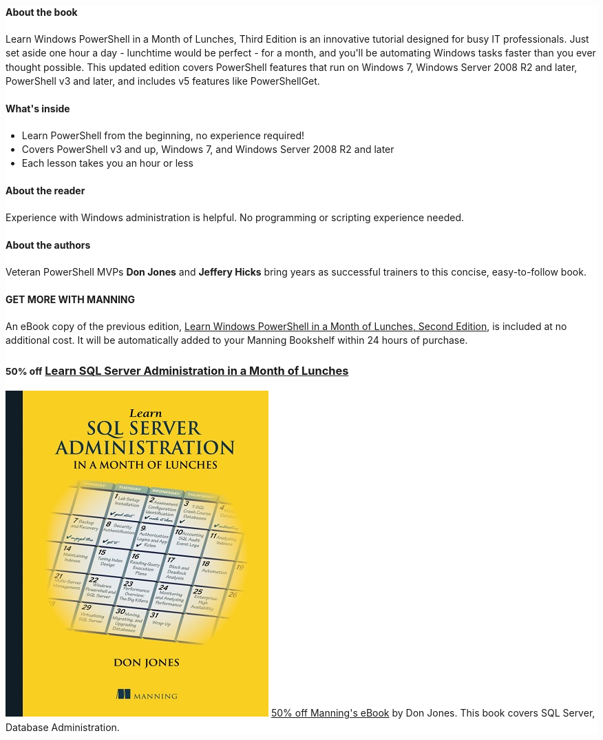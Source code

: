 #### About the book
Learn Windows PowerShell in a Month of Lunches, Third Edition is an innovative tutorial designed for busy IT professionals. Just set aside one hour a day - lunchtime would be perfect - for a month, and you'll be automating Windows tasks faster than you ever thought possible. This updated edition covers PowerShell features that run on Windows 7, Windows Server 2008 R2 and later, PowerShell v3 and later, and includes v5 features like PowerShellGet.

#### What's inside
* Learn PowerShell from the beginning, no experience required!
* Covers PowerShell v3 and up, Windows 7, and Windows Server 2008 R2 and later
* Each lesson takes you an hour or less

#### About the reader
Experience with Windows administration is helpful. No programming or scripting experience needed.

#### About the authors
Veteran PowerShell MVPs **Don Jones** and **Jeffery Hicks** bring years as successful trainers to this concise, easy-to-follow book.

#### GET MORE WITH MANNING
An eBook copy of the previous edition, [Learn Windows PowerShell in a Month of Lunches, Second Edition](https://www.manning.com/books/learn-windows-powershell-in-a-month-of-lunches-second-edition), is included at no additional cost. It will be automatically added to your Manning Bookshelf within 24 hours of purchase.

### <a name="manning-daily-3"></a><small>50% off</small> [Learn SQL Server Administration in a Month of Lunches](https://www.manning.com/dotd) 
[![Learn SQL Server Administration in a Month of Lunches](/assets/img/learning/manning/learn-sql-server-administration-in-a-month-of-lunches.png)](https://www.manning.com/dotd)
[50% off Manning's eBook](https://www.manning.com/dotd) by Don Jones. This book covers SQL Server, Database Administration.
